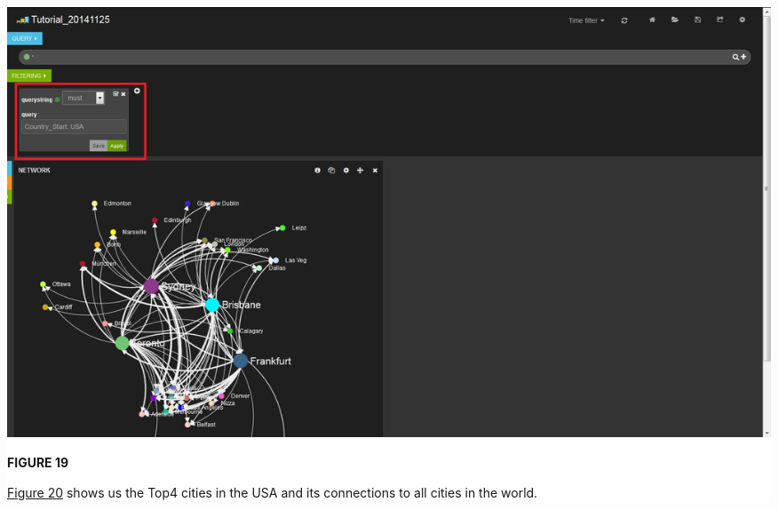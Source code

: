 <a name="NetworkFigure19">![](Graphics/Network/NetworkFigure19.jpg)</a>

**FIGURE 19**

[Figure 20](#NetworkFigure20) shows us the Top4 cities in the USA and its connections to all cities in the world.
